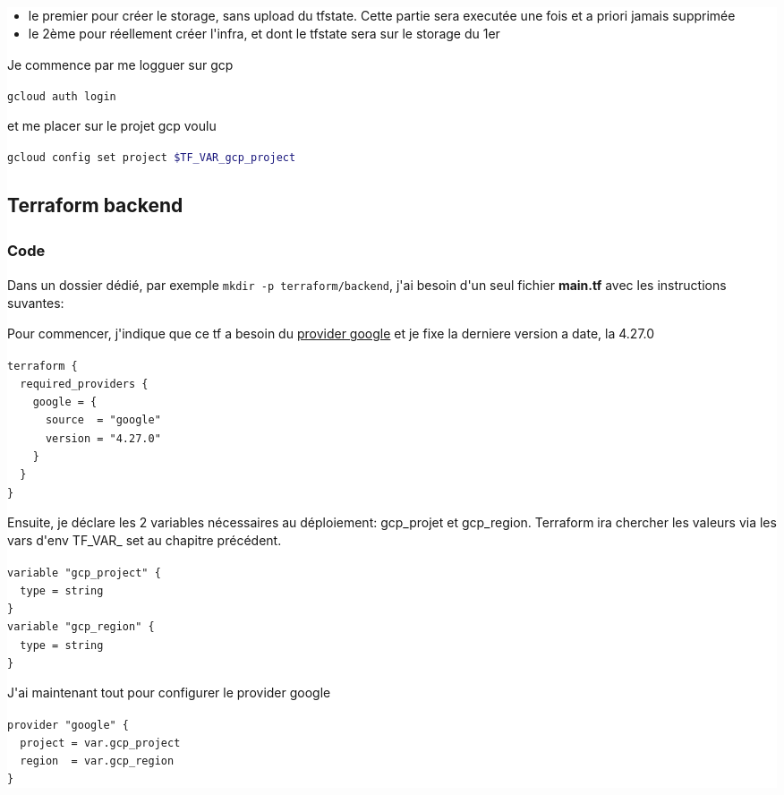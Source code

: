  * le premier pour créer le storage, sans upload du tfstate. Cette partie sera executée une fois et a priori jamais supprimée
 * le 2ème pour réellement créer l'infra, et dont le tfstate sera sur le storage du 1er

Je commence par me logguer sur gcp

```bash
gcloud auth login
```

et me placer sur le projet gcp voulu

```bash
gcloud config set project $TF_VAR_gcp_project
```


## Terraform backend

### Code

Dans un dossier dédié, par exemple ```mkdir -p terraform/backend```, j'ai besoin d'un seul fichier **main.tf** avec les instructions suvantes:

Pour commencer, j'indique que ce tf a besoin du [provider google](https://registry.terraform.io/providers/hashicorp/google/latest/docs) et je fixe la derniere version a date, la 4.27.0

```hcl
terraform {
  required_providers {
    google = {
      source  = "google"
      version = "4.27.0"
    }
  }
}
```

Ensuite, je déclare les 2 variables nécessaires au déploiement: gcp_projet et gcp_region. Terraform ira chercher les valeurs via les vars d'env TF_VAR_ set au chapitre précédent.

```hcl
variable "gcp_project" {
  type = string
}
variable "gcp_region" {
  type = string
}
```

J'ai maintenant tout pour configurer le provider google

```hcl
provider "google" {
  project = var.gcp_project
  region  = var.gcp_region
}
```
